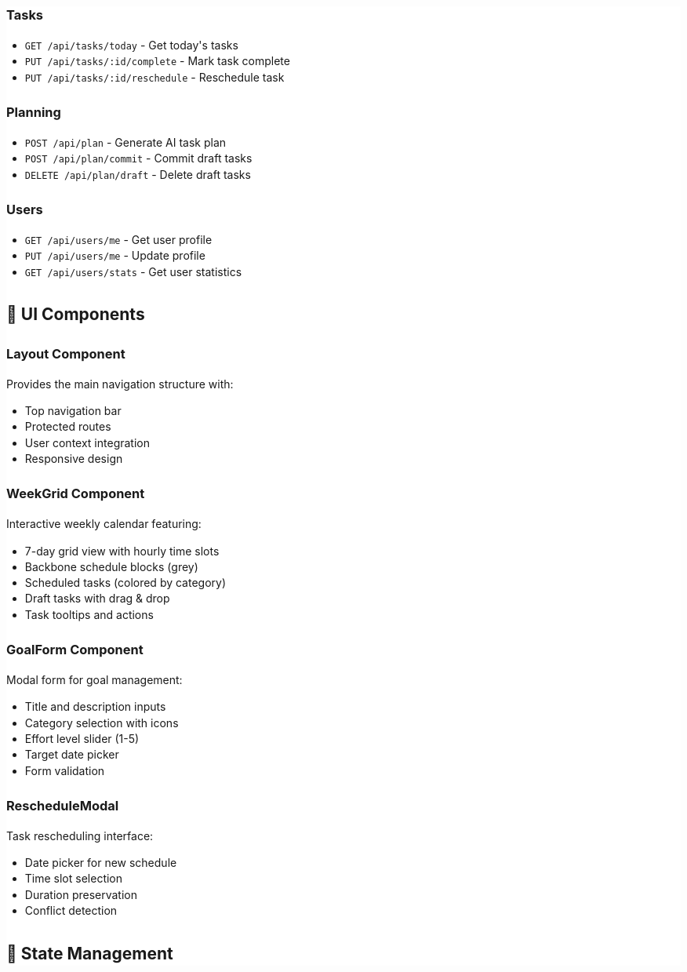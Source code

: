 ### Tasks
- `GET /api/tasks/today` - Get today's tasks
- `PUT /api/tasks/:id/complete` - Mark task complete
- `PUT /api/tasks/:id/reschedule` - Reschedule task

### Planning
- `POST /api/plan` - Generate AI task plan
- `POST /api/plan/commit` - Commit draft tasks
- `DELETE /api/plan/draft` - Delete draft tasks

### Users
- `GET /api/users/me` - Get user profile
- `PUT /api/users/me` - Update profile
- `GET /api/users/stats` - Get user statistics

## 🎨 UI Components

### Layout Component
Provides the main navigation structure with:
- Top navigation bar
- Protected routes
- User context integration
- Responsive design

### WeekGrid Component
Interactive weekly calendar featuring:
- 7-day grid view with hourly time slots
- Backbone schedule blocks (grey)
- Scheduled tasks (colored by category)
- Draft tasks with drag & drop
- Task tooltips and actions

### GoalForm Component
Modal form for goal management:
- Title and description inputs
- Category selection with icons
- Effort level slider (1-5)
- Target date picker
- Form validation

### RescheduleModal
Task rescheduling interface:
- Date picker for new schedule
- Time slot selection
- Duration preservation
- Conflict detection

## 🔄 State Management
